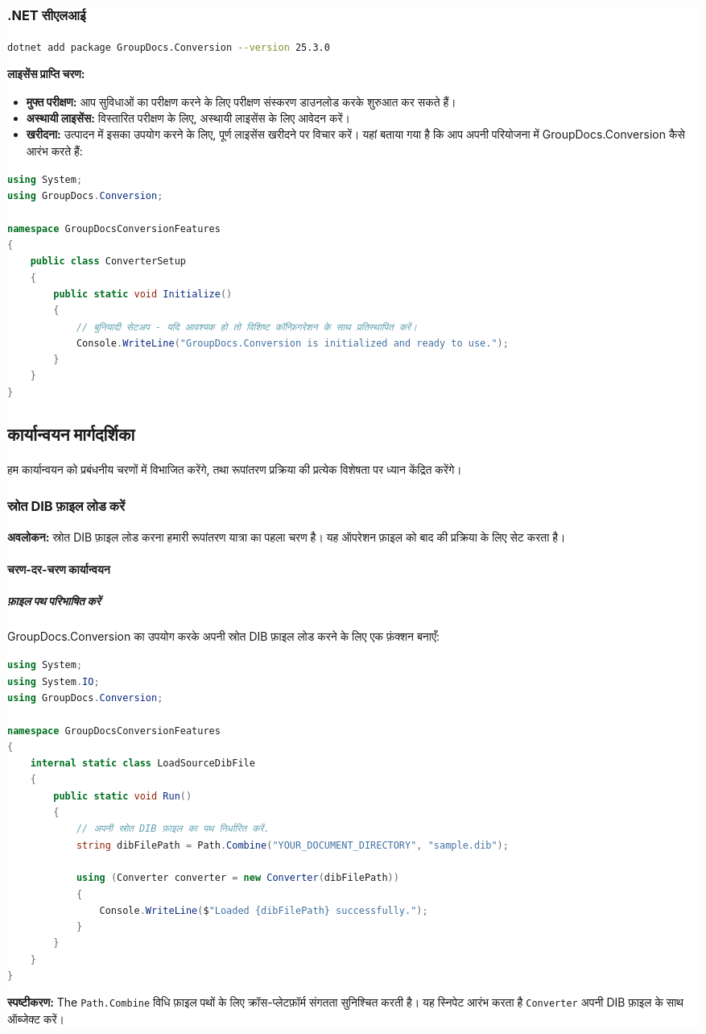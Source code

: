 ### .NET सीएलआई
```bash
dotnet add package GroupDocs.Conversion --version 25.3.0
```

**लाइसेंस प्राप्ति चरण:**
- **मुफ्त परीक्षण:** आप सुविधाओं का परीक्षण करने के लिए परीक्षण संस्करण डाउनलोड करके शुरुआत कर सकते हैं।
- **अस्थायी लाइसेंस:** विस्तारित परीक्षण के लिए, अस्थायी लाइसेंस के लिए आवेदन करें।
- **खरीदना:** उत्पादन में इसका उपयोग करने के लिए, पूर्ण लाइसेंस खरीदने पर विचार करें।
यहां बताया गया है कि आप अपनी परियोजना में GroupDocs.Conversion कैसे आरंभ करते हैं:
```csharp
using System;
using GroupDocs.Conversion;

namespace GroupDocsConversionFeatures
{
    public class ConverterSetup
    {
        public static void Initialize()
        {
            // बुनियादी सेटअप - यदि आवश्यक हो तो विशिष्ट कॉन्फ़िगरेशन के साथ प्रतिस्थापित करें।
            Console.WriteLine("GroupDocs.Conversion is initialized and ready to use.");
        }
    }
}
```

## कार्यान्वयन मार्गदर्शिका
हम कार्यान्वयन को प्रबंधनीय चरणों में विभाजित करेंगे, तथा रूपांतरण प्रक्रिया की प्रत्येक विशेषता पर ध्यान केंद्रित करेंगे।

### स्रोत DIB फ़ाइल लोड करें
**अवलोकन:** स्रोत DIB फ़ाइल लोड करना हमारी रूपांतरण यात्रा का पहला चरण है। यह ऑपरेशन फ़ाइल को बाद की प्रक्रिया के लिए सेट करता है।
#### चरण-दर-चरण कार्यान्वयन
##### फ़ाइल पथ परिभाषित करें
GroupDocs.Conversion का उपयोग करके अपनी स्रोत DIB फ़ाइल लोड करने के लिए एक फ़ंक्शन बनाएँ:
```csharp
using System;
using System.IO;
using GroupDocs.Conversion;

namespace GroupDocsConversionFeatures
{
    internal static class LoadSourceDibFile
    {
        public static void Run()
        {
            // अपनी स्रोत DIB फ़ाइल का पथ निर्धारित करें.
            string dibFilePath = Path.Combine("YOUR_DOCUMENT_DIRECTORY", "sample.dib");
            
            using (Converter converter = new Converter(dibFilePath))
            {
                Console.WriteLine($"Loaded {dibFilePath} successfully.");
            }
        }
    }
}
```
**स्पष्टीकरण:** The `Path.Combine` विधि फ़ाइल पथों के लिए क्रॉस-प्लेटफ़ॉर्म संगतता सुनिश्चित करती है। यह स्निपेट आरंभ करता है `Converter` अपनी DIB फ़ाइल के साथ ऑब्जेक्ट करें।
